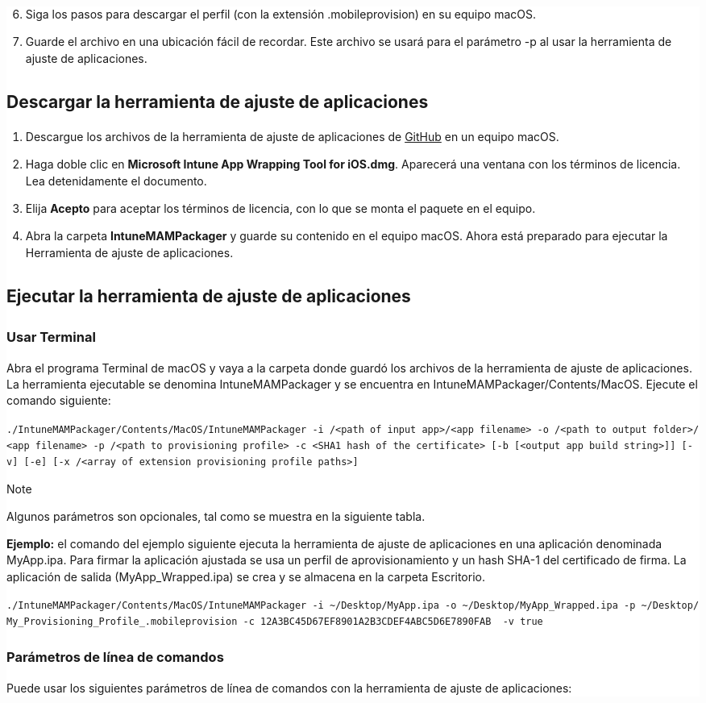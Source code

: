 6. Siga los pasos para descargar el perfil (con la extensión .mobileprovision) en su equipo macOS.

7. Guarde el archivo en una ubicación fácil de recordar. Este archivo se usará para el parámetro -p al usar la herramienta de ajuste de aplicaciones.



## <a name="download-the-app-wrapping-tool"></a>Descargar la herramienta de ajuste de aplicaciones

1.  Descargue los archivos de la herramienta de ajuste de aplicaciones de [GitHub](https://github.com/msintuneappsdk/intune-app-wrapping-tool-ios) en un equipo macOS.

2.  Haga doble clic en **Microsoft Intune App Wrapping Tool for iOS.dmg**. Aparecerá una ventana con los términos de licencia. Lea detenidamente el documento.

3. Elija **Acepto** para aceptar los términos de licencia, con lo que se monta el paquete en el equipo.

4.  Abra la carpeta **IntuneMAMPackager** y guarde su contenido en el equipo macOS. Ahora está preparado para ejecutar la Herramienta de ajuste de aplicaciones.

## <a name="run-the-app-wrapping-tool"></a>Ejecutar la herramienta de ajuste de aplicaciones

### <a name="use-terminal"></a>Usar Terminal

Abra el programa Terminal de macOS y vaya a la carpeta donde guardó los archivos de la herramienta de ajuste de aplicaciones. La herramienta ejecutable se denomina IntuneMAMPackager y se encuentra en IntuneMAMPackager/Contents/MacOS. Ejecute el comando siguiente:

```
./IntuneMAMPackager/Contents/MacOS/IntuneMAMPackager -i /<path of input app>/<app filename> -o /<path to output folder>/<app filename> -p /<path to provisioning profile> -c <SHA1 hash of the certificate> [-b [<output app build string>]] [-v] [-e] [-x /<array of extension provisioning profile paths>]
```

> [!NOTE]
> Algunos parámetros son opcionales, tal como se muestra en la siguiente tabla.

**Ejemplo:** el comando del ejemplo siguiente ejecuta la herramienta de ajuste de aplicaciones en una aplicación denominada MyApp.ipa. Para firmar la aplicación ajustada se usa un perfil de aprovisionamiento y un hash SHA-1 del certificado de firma. La aplicación de salida (MyApp_Wrapped.ipa) se crea y se almacena en la carpeta Escritorio.

```
./IntuneMAMPackager/Contents/MacOS/IntuneMAMPackager -i ~/Desktop/MyApp.ipa -o ~/Desktop/MyApp_Wrapped.ipa -p ~/Desktop/My_Provisioning_Profile_.mobileprovision -c 12A3BC45D67EF8901A2B3CDEF4ABC5D6E7890FAB  -v true
```

### <a name="command-line-parameters"></a>Parámetros de línea de comandos
Puede usar los siguientes parámetros de línea de comandos con la herramienta de ajuste de aplicaciones:
